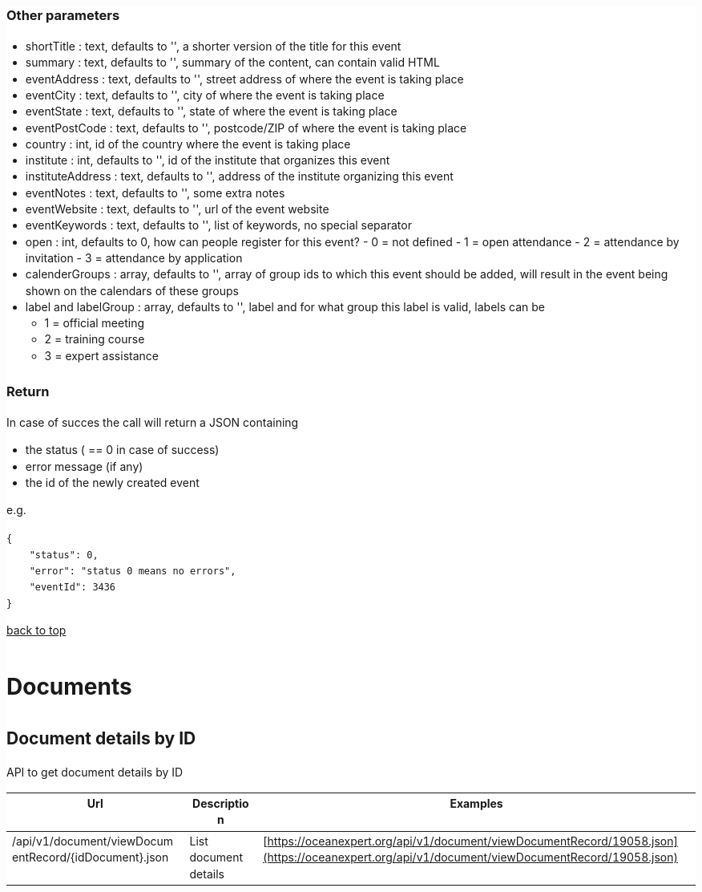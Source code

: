 ### Other parameters

- shortTitle : text, defaults to '', a shorter version of the title for this event
- summary : text, defaults to '', summary of the content, can contain valid HTML
- eventAddress : text, defaults to '', street address of where the event is taking place
- eventCity : text, defaults to '', city of where the event is taking place
- eventState : text, defaults to '', state of where the event is taking place 
- eventPostCode : text, defaults to '', postcode/ZIP of where the event is taking place
- country : int, id of the country where the event is taking place
- institute : int, defaults to '', id of the institute that organizes this event
- instituteAddress : text, defaults to '', address of the institute organizing this event
- eventNotes : text, defaults to '', some extra notes
- eventWebsite : text, defaults to '', url of the event website
- eventKeywords : text, defaults to '', list of keywords, no special separator
- open : int, defaults to 0, how can people register for this event?
      - 0 = not defined
      - 1 = open attendance 
      - 2 = attendance by invitation
      - 3 = attendance by application
- calenderGroups : array, defaults to '', array of group ids to which this event should be added, will result in the event being shown on the calendars of these groups
- label and labelGroup : array, defaults to '', label and for what group this label is  valid, labels can be
    - 1 = official meeting
    - 2 = training course
    - 3 = expert assistance

### Return
In case of succes the call will return a JSON containing

- the status ( == 0 in case of success)
- error message (if any)
- the id of the newly created event

e.g.
```
{
    "status": 0,
    "error": "status 0 means no errors",
    "eventId": 3436
}
```

[back to top](#top)

# <a name="documents">Documents</a>

## Document details by ID
API to get document details by ID

| Url                                                   | Description           | Examples                                                                                                                                       |
|-------------------------------------------------------|-----------------------|------------------------------------------------------------------------------------------------------------------------------------------------|
| /api/v1/document/viewDocumentRecord/{idDocument}.json | List document details | [https://oceanexpert.org/api/v1/document/viewDocumentRecord/19058.json](https://oceanexpert.org/api/v1/document/viewDocumentRecord/19058.json) |
